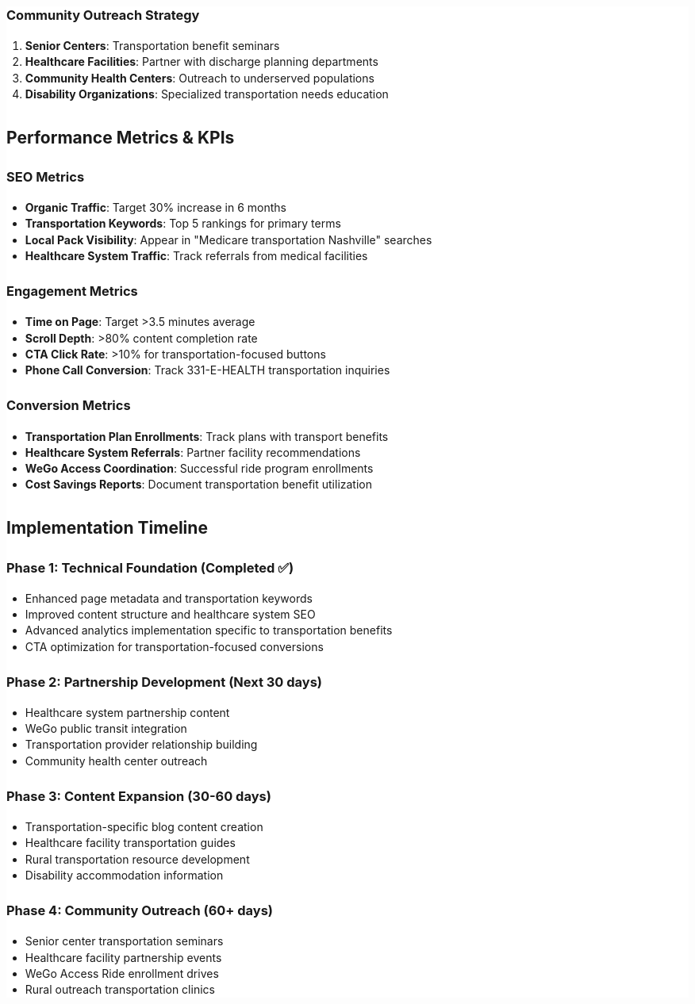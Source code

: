 ### Community Outreach Strategy
1. **Senior Centers**: Transportation benefit seminars
2. **Healthcare Facilities**: Partner with discharge planning departments
3. **Community Health Centers**: Outreach to underserved populations
4. **Disability Organizations**: Specialized transportation needs education

## Performance Metrics & KPIs

### SEO Metrics
- **Organic Traffic**: Target 30% increase in 6 months
- **Transportation Keywords**: Top 5 rankings for primary terms
- **Local Pack Visibility**: Appear in "Medicare transportation Nashville" searches
- **Healthcare System Traffic**: Track referrals from medical facilities

### Engagement Metrics
- **Time on Page**: Target >3.5 minutes average
- **Scroll Depth**: >80% content completion rate
- **CTA Click Rate**: >10% for transportation-focused buttons
- **Phone Call Conversion**: Track 331-E-HEALTH transportation inquiries

### Conversion Metrics
- **Transportation Plan Enrollments**: Track plans with transport benefits
- **Healthcare System Referrals**: Partner facility recommendations
- **WeGo Access Coordination**: Successful ride program enrollments
- **Cost Savings Reports**: Document transportation benefit utilization

## Implementation Timeline

### Phase 1: Technical Foundation (Completed ✅)
- Enhanced page metadata and transportation keywords
- Improved content structure and healthcare system SEO
- Advanced analytics implementation specific to transportation benefits
- CTA optimization for transportation-focused conversions

### Phase 2: Partnership Development (Next 30 days)
- Healthcare system partnership content
- WeGo public transit integration
- Transportation provider relationship building
- Community health center outreach

### Phase 3: Content Expansion (30-60 days)
- Transportation-specific blog content creation
- Healthcare facility transportation guides
- Rural transportation resource development
- Disability accommodation information

### Phase 4: Community Outreach (60+ days)
- Senior center transportation seminars
- Healthcare facility partnership events
- WeGo Access Ride enrollment drives
- Rural outreach transportation clinics
